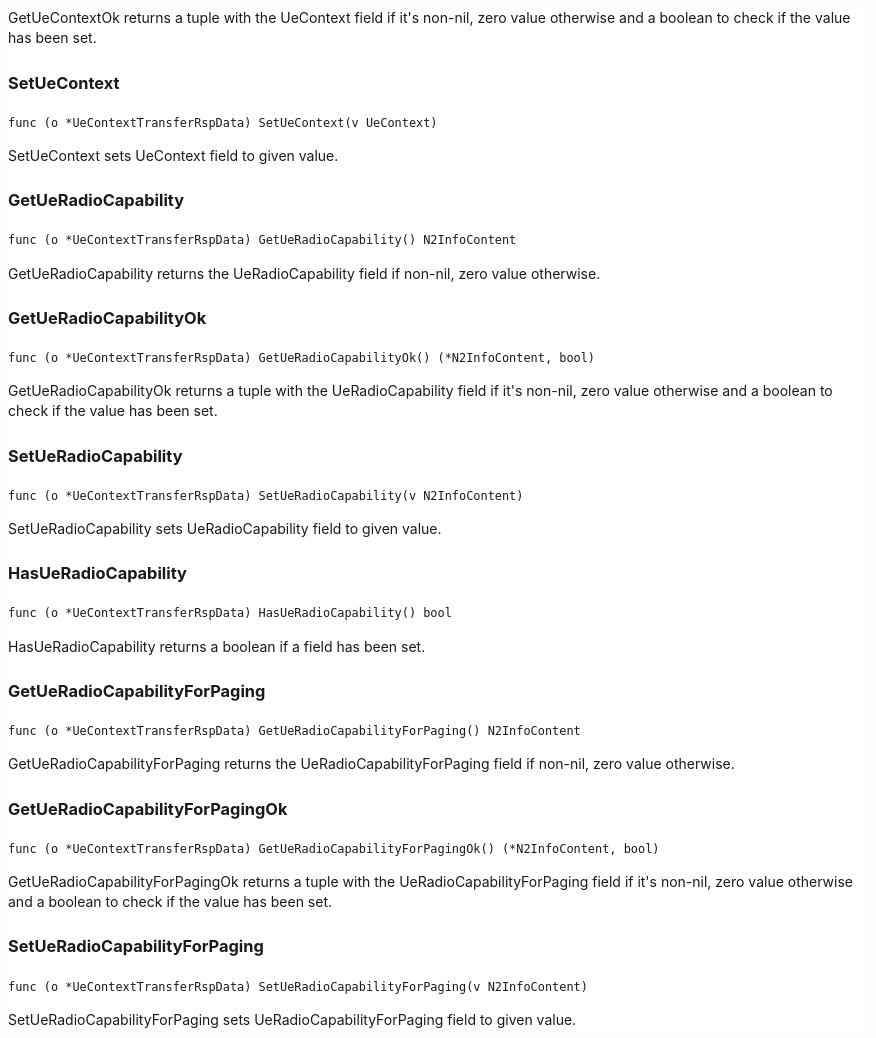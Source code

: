 GetUeContextOk returns a tuple with the UeContext field if it's non-nil, zero value otherwise
and a boolean to check if the value has been set.

### SetUeContext

`func (o *UeContextTransferRspData) SetUeContext(v UeContext)`

SetUeContext sets UeContext field to given value.


### GetUeRadioCapability

`func (o *UeContextTransferRspData) GetUeRadioCapability() N2InfoContent`

GetUeRadioCapability returns the UeRadioCapability field if non-nil, zero value otherwise.

### GetUeRadioCapabilityOk

`func (o *UeContextTransferRspData) GetUeRadioCapabilityOk() (*N2InfoContent, bool)`

GetUeRadioCapabilityOk returns a tuple with the UeRadioCapability field if it's non-nil, zero value otherwise
and a boolean to check if the value has been set.

### SetUeRadioCapability

`func (o *UeContextTransferRspData) SetUeRadioCapability(v N2InfoContent)`

SetUeRadioCapability sets UeRadioCapability field to given value.

### HasUeRadioCapability

`func (o *UeContextTransferRspData) HasUeRadioCapability() bool`

HasUeRadioCapability returns a boolean if a field has been set.

### GetUeRadioCapabilityForPaging

`func (o *UeContextTransferRspData) GetUeRadioCapabilityForPaging() N2InfoContent`

GetUeRadioCapabilityForPaging returns the UeRadioCapabilityForPaging field if non-nil, zero value otherwise.

### GetUeRadioCapabilityForPagingOk

`func (o *UeContextTransferRspData) GetUeRadioCapabilityForPagingOk() (*N2InfoContent, bool)`

GetUeRadioCapabilityForPagingOk returns a tuple with the UeRadioCapabilityForPaging field if it's non-nil, zero value otherwise
and a boolean to check if the value has been set.

### SetUeRadioCapabilityForPaging

`func (o *UeContextTransferRspData) SetUeRadioCapabilityForPaging(v N2InfoContent)`

SetUeRadioCapabilityForPaging sets UeRadioCapabilityForPaging field to given value.
